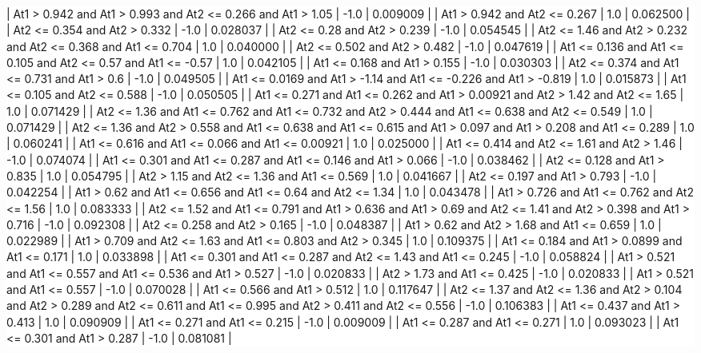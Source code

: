 | At1 > 0.942 and At1 > 0.993 and At2 <= 0.266 and At1 > 1.05 | -1.0 | 0.009009 |
| At1 > 0.942 and At2 <= 0.267 | 1.0 | 0.062500 |
| At2 <= 0.354 and At2 > 0.332 | -1.0 | 0.028037 |
| At2 <= 0.28 and At2 > 0.239 | -1.0 | 0.054545 |
| At2 <= 1.46 and At2 > 0.232 and At2 <= 0.368 and At1 <= 0.704 | 1.0 | 0.040000 |
| At2 <= 0.502 and At2 > 0.482 | -1.0 | 0.047619 |
| At1 <= 0.136 and At1 <= 0.105 and At2 <= 0.57 and At1 <= -0.57 | 1.0 | 0.042105 |
| At1 <= 0.168 and At1 > 0.155 | -1.0 | 0.030303 |
| At2 <= 0.374 and At1 <= 0.731 and At1 > 0.6 | -1.0 | 0.049505 |
| At1 <= 0.0169 and At1 > -1.14 and At1 <= -0.226 and At1 > -0.819 | 1.0 | 0.015873 |
| At1 <= 0.105 and At2 <= 0.588 | -1.0 | 0.050505 |
| At1 <= 0.271 and At1 <= 0.262 and At1 > 0.00921 and At2 > 1.42 and At2 <= 1.65 | 1.0 | 0.071429 |
| At2 <= 1.36 and At1 <= 0.762 and At1 <= 0.732 and At2 > 0.444 and At1 <= 0.638 and At2 <= 0.549 | 1.0 | 0.071429 |
| At2 <= 1.36 and At2 > 0.558 and At1 <= 0.638 and At1 <= 0.615 and At1 > 0.097 and At1 > 0.208 and At1 <= 0.289 | 1.0 | 0.060241 |
| At1 <= 0.616 and At1 <= 0.066 and At1 <= 0.00921 | 1.0 | 0.025000 |
| At1 <= 0.414 and At2 <= 1.61 and At2 > 1.46 | -1.0 | 0.074074 |
| At1 <= 0.301 and At1 <= 0.287 and At1 <= 0.146 and At1 > 0.066 | -1.0 | 0.038462 |
| At2 <= 0.128 and At1 > 0.835 | 1.0 | 0.054795 |
| At2 > 1.15 and At2 <= 1.36 and At1 <= 0.569 | 1.0 | 0.041667 |
| At2 <= 0.197 and At1 > 0.793 | -1.0 | 0.042254 |
| At1 > 0.62 and At1 <= 0.656 and At1 <= 0.64 and At2 <= 1.34 | 1.0 | 0.043478 |
| At1 > 0.726 and At1 <= 0.762 and At2 <= 1.56 | 1.0 | 0.083333 |
| At2 <= 1.52 and At1 <= 0.791 and At1 > 0.636 and At1 > 0.69 and At2 <= 1.41 and At2 > 0.398 and At1 > 0.716 | -1.0 | 0.092308 |
| At2 <= 0.258 and At2 > 0.165 | -1.0 | 0.048387 |
| At1 > 0.62 and At2 > 1.68 and At1 <= 0.659 | 1.0 | 0.022989 |
| At1 > 0.709 and At2 <= 1.63 and At1 <= 0.803 and At2 > 0.345 | 1.0 | 0.109375 |
| At1 <= 0.184 and At1 > 0.0899 and At1 <= 0.171 | 1.0 | 0.033898 |
| At1 <= 0.301 and At1 <= 0.287 and At2 <= 1.43 and At1 <= 0.245 | -1.0 | 0.058824 |
| At1 > 0.521 and At1 <= 0.557 and At1 <= 0.536 and At1 > 0.527 | -1.0 | 0.020833 |
| At2 > 1.73 and At1 <= 0.425 | -1.0 | 0.020833 |
| At1 > 0.521 and At1 <= 0.557 | -1.0 | 0.070028 |
| At1 <= 0.566 and At1 > 0.512 | 1.0 | 0.117647 |
| At2 <= 1.37 and At2 <= 1.36 and At2 > 0.104 and At2 > 0.289 and At2 <= 0.611 and At1 <= 0.995 and At2 > 0.411 and At2 <= 0.556 | -1.0 | 0.106383 |
| At1 <= 0.437 and At1 > 0.413 | 1.0 | 0.090909 |
| At1 <= 0.271 and At1 <= 0.215 | -1.0 | 0.009009 |
| At1 <= 0.287 and At1 <= 0.271 | 1.0 | 0.093023 |
| At1 <= 0.301 and At1 > 0.287 | -1.0 | 0.081081 |